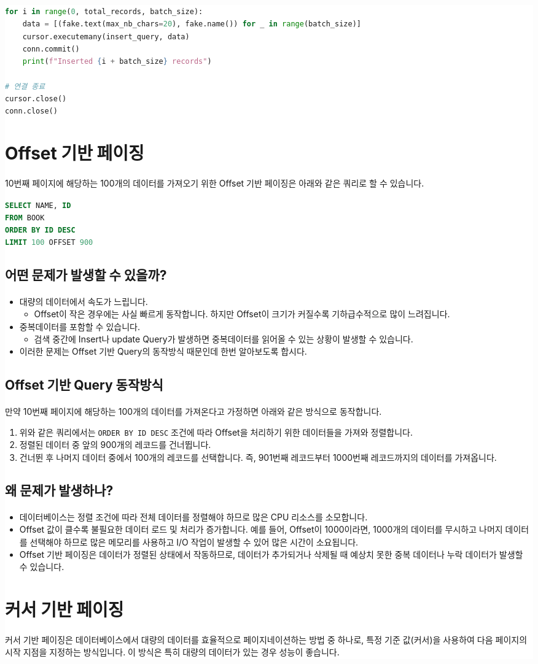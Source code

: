 ```python
for i in range(0, total_records, batch_size):
    data = [(fake.text(max_nb_chars=20), fake.name()) for _ in range(batch_size)]
    cursor.executemany(insert_query, data)
    conn.commit()
    print(f"Inserted {i + batch_size} records")

# 연결 종료
cursor.close()
conn.close()

```

# Offset 기반 페이징

10번째 페이지에 해당하는 100개의 데이터를 가져오기 위한 Offset 기반 페이징은 아래와 같은 쿼리로 할 수 있습니다.

```sql
SELECT NAME, ID
FROM BOOK
ORDER BY ID DESC
LIMIT 100 OFFSET 900
```

## 어떤 문제가 발생할 수 있을까?

- 대량의 데이터에서 속도가 느립니다.
  - Offset이 작은 경우에는 사실 빠르게 동작합니다. 하지만 Offset이 크기가 커질수록 기하급수적으로 많이 느려집니다.
- 중복데이터를 포함할 수 있습니다.
  - 검색 중간에 Insert나 update Query가 발생하면 중복데이터를 읽어올 수 있는 상황이 발생할 수 있습니다.
- 이러한 문제는 Offset 기반 Query의 동작방식 때문인데 한번 알아보도록 합시다.

## Offset 기반 Query 동작방식

만약 10번째 페이지에 해당하는 100개의 데이터를 가져온다고 가정하면 아래와 같은 방식으로 동작합니다.

1. 위와 같은 쿼리에서는 `ORDER BY ID DESC` 조건에 따라 Offset을 처리하기 위한 데이터들을 가져와 정렬합니다.
2. 정렬된 데이터 중 앞의 900개의 레코드를 건너뜁니다.
3. 건너뛴 후 나머지 데이터 중에서 100개의 레코드를 선택합니다. 즉, 901번째 레코드부터 1000번째 레코드까지의 데이터를 가져옵니다.

## 왜 문제가 발생하나?

- 데이터베이스는 정렬 조건에 따라 전체 데이터를 정렬해야 하므로 많은 CPU 리소스를 소모합니다.
- Offset 값이 클수록 불필요한 데이터 로드 및 처리가 증가합니다. 예를 들어, Offset이 1000이라면, 1000개의 데이터를 무시하고 나머지 데이터를 선택해야 하므로 많은 메모리를 사용하고 I/O 작업이 발생할 수 있어 많은 시간이 소요됩니다.
- Offset 기반 페이징은 데이터가 정렬된 상태에서 작동하므로, 데이터가 추가되거나 삭제될 때 예상치 못한 중복 데이터나 누락 데이터가 발생할 수 있습니다.

# 커서 기반 페이징

커서 기반 페이징은 데이터베이스에서 대량의 데이터를 효율적으로 페이지네이션하는 방법 중 하나로, 특정 기준 값(커서)을 사용하여 다음 페이지의 시작 지점을 지정하는 방식입니다. 이 방식은 특히 대량의 데이터가 있는 경우 성능이 좋습니다.
